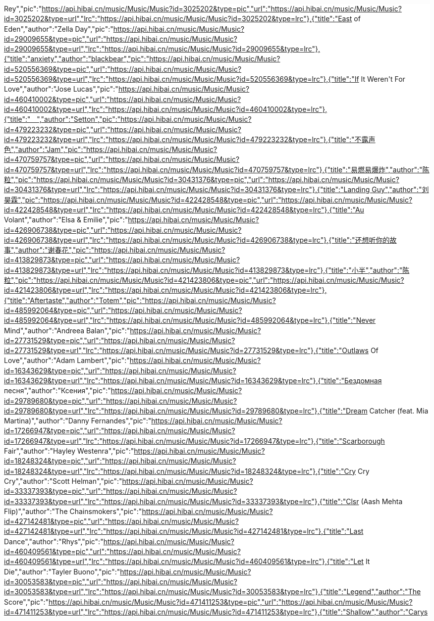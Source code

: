 Rey","pic":"https://api.hibai.cn/music/Music/Music?id=3025202&type=pic","url":"https://api.hibai.cn/music/Music/Music?id=3025202&type=url","lrc":"https://api.hibai.cn/music/Music/Music?id=3025202&type=lrc"},{"title":"East of Eden","author":"Zella Day","pic":"https://api.hibai.cn/music/Music/Music?id=29009655&type=pic","url":"https://api.hibai.cn/music/Music/Music?id=29009655&type=url","lrc":"https://api.hibai.cn/music/Music/Music?id=29009655&type=lrc"},{"title":"anxiety","author":"blackbear","pic":"https://api.hibai.cn/music/Music/Music?id=520556369&type=pic","url":"https://api.hibai.cn/music/Music/Music?id=520556369&type=url","lrc":"https://api.hibai.cn/music/Music/Music?id=520556369&type=lrc"},{"title":"If It Weren't For Love","author":"Jose Lucas","pic":"https://api.hibai.cn/music/Music/Music?id=460410002&type=pic","url":"https://api.hibai.cn/music/Music/Music?id=460410002&type=url","lrc":"https://api.hibai.cn/music/Music/Music?id=460410002&type=lrc"},{"title":"ㅤ","author":"Setton","pic":"https://api.hibai.cn/music/Music/Music?id=479223232&type=pic","url":"https://api.hibai.cn/music/Music/Music?id=479223232&type=url","lrc":"https://api.hibai.cn/music/Music/Music?id=479223232&type=lrc"},{"title":"不露声色","author":"Jam","pic":"https://api.hibai.cn/music/Music/Music?id=470759757&type=pic","url":"https://api.hibai.cn/music/Music/Music?id=470759757&type=url","lrc":"https://api.hibai.cn/music/Music/Music?id=470759757&type=lrc"},{"title":"易燃易爆炸","author":"陈粒","pic":"https://api.hibai.cn/music/Music/Music?id=30431376&type=pic","url":"https://api.hibai.cn/music/Music/Music?id=30431376&type=url","lrc":"https://api.hibai.cn/music/Music/Music?id=30431376&type=lrc"},{"title":"Landing Guy","author":"刘昊霖","pic":"https://api.hibai.cn/music/Music/Music?id=422428548&type=pic","url":"https://api.hibai.cn/music/Music/Music?id=422428548&type=url","lrc":"https://api.hibai.cn/music/Music/Music?id=422428548&type=lrc"},{"title":"Au Volant","author":"Elsa & Emilie","pic":"https://api.hibai.cn/music/Music/Music?id=426906738&type=pic","url":"https://api.hibai.cn/music/Music/Music?id=426906738&type=url","lrc":"https://api.hibai.cn/music/Music/Music?id=426906738&type=lrc"},{"title":"还想听你的故事","author":"谢春花","pic":"https://api.hibai.cn/music/Music/Music?id=413829873&type=pic","url":"https://api.hibai.cn/music/Music/Music?id=413829873&type=url","lrc":"https://api.hibai.cn/music/Music/Music?id=413829873&type=lrc"},{"title":"小半","author":"陈粒","pic":"https://api.hibai.cn/music/Music/Music?id=421423806&type=pic","url":"https://api.hibai.cn/music/Music/Music?id=421423806&type=url","lrc":"https://api.hibai.cn/music/Music/Music?id=421423806&type=lrc"},{"title":"Aftertaste","author":"Totem","pic":"https://api.hibai.cn/music/Music/Music?id=485992064&type=pic","url":"https://api.hibai.cn/music/Music/Music?id=485992064&type=url","lrc":"https://api.hibai.cn/music/Music/Music?id=485992064&type=lrc"},{"title":"Never Mind","author":"Andreea Balan","pic":"https://api.hibai.cn/music/Music/Music?id=27731529&type=pic","url":"https://api.hibai.cn/music/Music/Music?id=27731529&type=url","lrc":"https://api.hibai.cn/music/Music/Music?id=27731529&type=lrc"},{"title":"Outlaws Of Love","author":"Adam Lambert","pic":"https://api.hibai.cn/music/Music/Music?id=16343629&type=pic","url":"https://api.hibai.cn/music/Music/Music?id=16343629&type=url","lrc":"https://api.hibai.cn/music/Music/Music?id=16343629&type=lrc"},{"title":"Бездомная песня","author":"Ксения","pic":"https://api.hibai.cn/music/Music/Music?id=29789680&type=pic","url":"https://api.hibai.cn/music/Music/Music?id=29789680&type=url","lrc":"https://api.hibai.cn/music/Music/Music?id=29789680&type=lrc"},{"title":"Dream Catcher (feat. Mia Martina)","author":"Danny Fernandes","pic":"https://api.hibai.cn/music/Music/Music?id=17266947&type=pic","url":"https://api.hibai.cn/music/Music/Music?id=17266947&type=url","lrc":"https://api.hibai.cn/music/Music/Music?id=17266947&type=lrc"},{"title":"Scarborough Fair","author":"Hayley Westenra","pic":"https://api.hibai.cn/music/Music/Music?id=18248324&type=pic","url":"https://api.hibai.cn/music/Music/Music?id=18248324&type=url","lrc":"https://api.hibai.cn/music/Music/Music?id=18248324&type=lrc"},{"title":"Cry Cry Cry","author":"Scott Helman","pic":"https://api.hibai.cn/music/Music/Music?id=33337393&type=pic","url":"https://api.hibai.cn/music/Music/Music?id=33337393&type=url","lrc":"https://api.hibai.cn/music/Music/Music?id=33337393&type=lrc"},{"title":"Clsr (Aash Mehta Flip)","author":"The Chainsmokers","pic":"https://api.hibai.cn/music/Music/Music?id=427142481&type=pic","url":"https://api.hibai.cn/music/Music/Music?id=427142481&type=url","lrc":"https://api.hibai.cn/music/Music/Music?id=427142481&type=lrc"},{"title":"Last Dance","author":"Rhys","pic":"https://api.hibai.cn/music/Music/Music?id=460409561&type=pic","url":"https://api.hibai.cn/music/Music/Music?id=460409561&type=url","lrc":"https://api.hibai.cn/music/Music/Music?id=460409561&type=lrc"},{"title":"Let It Die","author":"Tayler Buono","pic":"https://api.hibai.cn/music/Music/Music?id=30053583&type=pic","url":"https://api.hibai.cn/music/Music/Music?id=30053583&type=url","lrc":"https://api.hibai.cn/music/Music/Music?id=30053583&type=lrc"},{"title":"Legend","author":"The Score","pic":"https://api.hibai.cn/music/Music/Music?id=471411253&type=pic","url":"https://api.hibai.cn/music/Music/Music?id=471411253&type=url","lrc":"https://api.hibai.cn/music/Music/Music?id=471411253&type=lrc"},{"title":"Shallow","author":"Carys